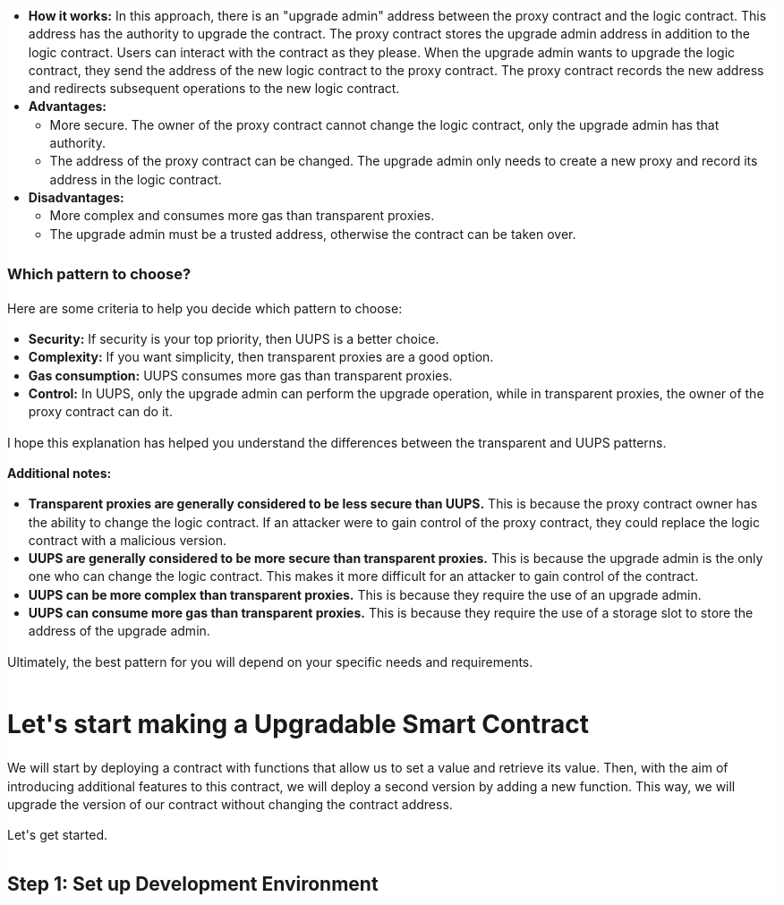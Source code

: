 - **How it works:** In this approach, there is an "upgrade admin" address between the proxy contract and the logic contract. This address has the authority to upgrade the contract. The proxy contract stores the upgrade admin address in addition to the logic contract. Users can interact with the contract as they please. When the upgrade admin wants to upgrade the logic contract, they send the address of the new logic contract to the proxy contract. The proxy contract records the new address and redirects subsequent operations to the new logic contract.
- **Advantages:**
  - More secure. The owner of the proxy contract cannot change the logic contract, only the upgrade admin has that authority.
  - The address of the proxy contract can be changed. The upgrade admin only needs to create a new proxy and record its address in the logic contract.
- **Disadvantages:**
  - More complex and consumes more gas than transparent proxies.
  - The upgrade admin must be a trusted address, otherwise the contract can be taken over.

### **Which pattern to choose?**

Here are some criteria to help you decide which pattern to choose:

- **Security:** If security is your top priority, then UUPS is a better choice.
- **Complexity:** If you want simplicity, then transparent proxies are a good option.
- **Gas consumption:** UUPS consumes more gas than transparent proxies.
- **Control:** In UUPS, only the upgrade admin can perform the upgrade operation, while in transparent proxies, the owner of the proxy contract can do it.

I hope this explanation has helped you understand the differences between the transparent and UUPS patterns.

**Additional notes:**

- **Transparent proxies are generally considered to be less secure than UUPS.** This is because the proxy contract owner has the ability to change the logic contract. If an attacker were to gain control of the proxy contract, they could replace the logic contract with a malicious version.
- **UUPS are generally considered to be more secure than transparent proxies.** This is because the upgrade admin is the only one who can change the logic contract. This makes it more difficult for an attacker to gain control of the contract.
- **UUPS can be more complex than transparent proxies.** This is because they require the use of an upgrade admin.
- **UUPS can consume more gas than transparent proxies.** This is because they require the use of a storage slot to store the address of the upgrade admin.

Ultimately, the best pattern for you will depend on your specific needs and requirements.

# Let's start making a Upgradable Smart Contract

We will start by deploying a contract with functions that allow us to set a value and retrieve its value. Then, with the aim of introducing additional features to this contract, we will deploy a second version by adding a new function. This way, we will upgrade the version of our contract without changing the contract address.

Let's get started.

## **Step 1: Set up Development Environment**
